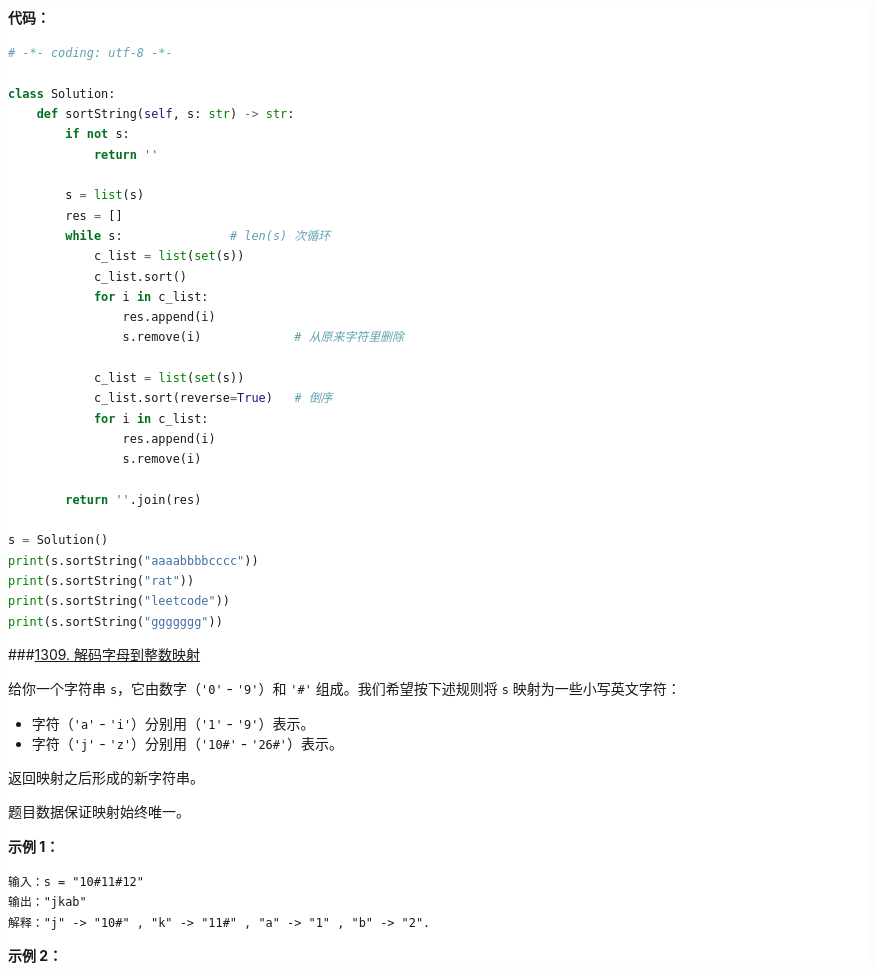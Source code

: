 **代码：**

```python
# -*- coding: utf-8 -*-

class Solution:
    def sortString(self, s: str) -> str:
        if not s:
            return ''
        
        s = list(s)
        res = []
        while s:               # len(s) 次循环
            c_list = list(set(s))
            c_list.sort()
            for i in c_list:
                res.append(i)
                s.remove(i)             # 从原来字符里删除
                
            c_list = list(set(s))
            c_list.sort(reverse=True)   # 倒序
            for i in c_list:
                res.append(i)
                s.remove(i)
                
        return ''.join(res)

s = Solution()
print(s.sortString("aaaabbbbcccc"))
print(s.sortString("rat"))
print(s.sortString("leetcode"))
print(s.sortString("ggggggg"))
```

###[1309. 解码字母到整数映射](https://leetcode-cn.com/problems/decrypt-string-from-alphabet-to-integer-mapping/)

给你一个字符串 `s`，它由数字（`'0'` - `'9'`）和 `'#'` 组成。我们希望按下述规则将 `s` 映射为一些小写英文字符：

- 字符（`'a'` - `'i'`）分别用（`'1'` - `'9'`）表示。
- 字符（`'j'` - `'z'`）分别用（`'10#'` - `'26#'`）表示。 

返回映射之后形成的新字符串。

题目数据保证映射始终唯一。

**示例 1：**

```
输入：s = "10#11#12"
输出："jkab"
解释："j" -> "10#" , "k" -> "11#" , "a" -> "1" , "b" -> "2".
```

**示例 2：**

